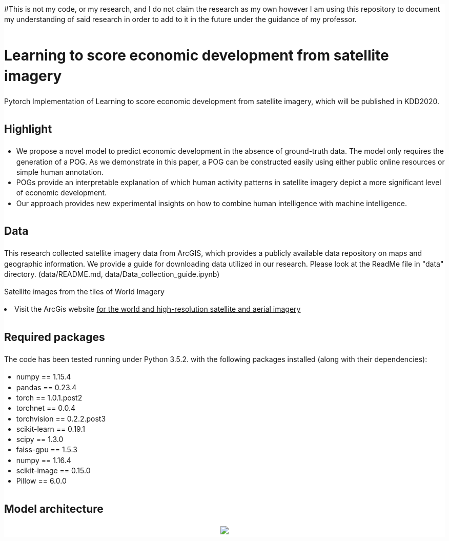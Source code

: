 #This is not my code, or my research, and I do not claim the research as my own however I am using this repository to document my understanding of said research in order to add to it in the future under the guidance of my professor. 


# Learning to score economic development from satellite imagery

Pytorch Implementation of Learning to score economic development from satellite imagery, which will be published in KDD2020.

## Highlight ##
* We propose a novel model to predict economic development in the absence of ground-truth data. The model only requires the generation of a POG. As we demonstrate in this paper, a POG can be constructed easily using either public online resources or simple human annotation.
* POGs provide an interpretable explanation of which human activity patterns in satellite imagery depict a more significant level of economic development.
* Our approach provides new experimental insights on how to combine human intelligence with machine intelligence.


## Data ##

This research collected satellite imagery data from ArcGIS, which provides a publicly available data repository on maps and geographic information.
We provide a guide for downloading data utilized in our research. Please look at the ReadMe file in "data" directory. (data/README.md, data/Data_collection_guide.ipynb)

Satellite images from the tiles of World Imagery
<li>Visit the ArcGis website <a href="https://www.arcgis.com/home/item.html?id=10df2279f9684e4a9f6a7f08febac2a9/" rel="nofollow">for the world and high-resolution satellite and aerial imagery</a></li>


## Required packages ##
The code has been tested running under Python 3.5.2. with the following packages installed (along with their dependencies):

- numpy == 1.15.4
- pandas == 0.23.4
- torch == 1.0.1.post2
- torchnet == 0.0.4
- torchvision == 0.2.2.post3
- scikit-learn == 0.19.1
- scipy == 1.3.0
- faiss-gpu == 1.5.3
- numpy == 1.16.4
- scikit-image == 0.15.0
- Pillow == 6.0.0

## Model architecture ##
<center><img src="./fig/v3_model_summary.png"> </center>
